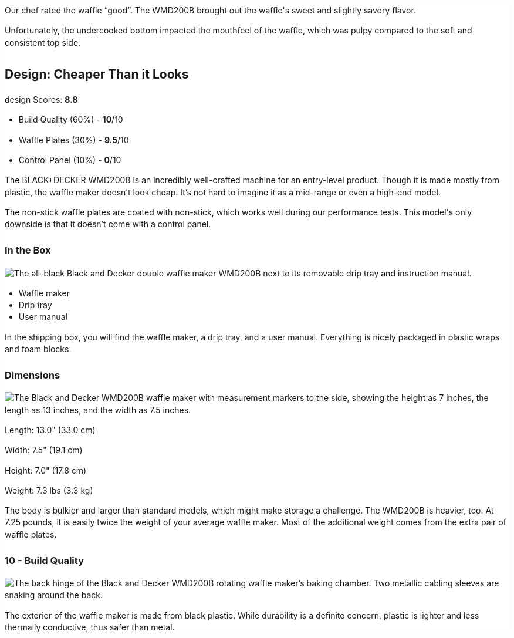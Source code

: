 Our chef rated the waffle “good”. The WMD200B brought out the waffle's sweet and slightly savory flavor.

Unfortunately, the undercooked bottom impacted the mouthfeel of the waffle, which was pulpy compared to the soft and consistent top side.

Design: Cheaper Than it Looks
-----------------------------

design Scores: **8.8**

*   Build Quality (60%) - **10**/10
    
*   Waffle Plates (30%) - **9.5**/10
    
*   Control Panel (10%) - **0**/10
    

The BLACK+DECKER WMD200B is an incredibly well-crafted machine for an entry-level product. Though it is made mostly from plastic, the waffle maker doesn’t look cheap. It’s not hard to imagine it as a mid-range or even a high-end model.

The non-stick waffle plates are coated with non-stick, which works well during our performance tests. This model's only downside is that it doesn’t come with a control panel.

### In the Box

<img src="https://cdn.healthykitchen101.com/reviews/images/waffle-makers/cl50jcfdi002ph388a4a89573.jpg" alt="The all-black Black and Decker double waffle maker WMD200B next to its removable drip tray and instruction manual." width="300px" height="200px">

*   Waffle maker
*   Drip tray
*   User manual

In the shipping box, you will find the waffle maker, a drip tray, and a user manual. Everything is nicely packaged in plastic wraps and foam blocks.

### Dimensions

<img src="https://cdn.healthykitchen101.com/reviews/images/waffle-makers/cl5dnho1k000ckp88ap8i6gmr.jpg" alt="The Black and Decker WMD200B waffle maker with measurement markers to the side, showing the height as 7 inches, the length as 13 inches, and the width as 7.5 inches." width="300px" height="200px">

Length: 13.0" (33.0 cm)

Width: 7.5" (19.1 cm)

Height: 7.0" (17.8 cm)

Weight: 7.3 lbs (3.3 kg)

The body is bulkier and larger than standard models, which might make storage a challenge. The WMD200B is heavier, too. At 7.25 pounds, it is easily twice the weight of your average waffle maker. Most of the additional weight comes from the extra pair of waffle plates.

### 10 - Build Quality

<img src="https://cdn.healthykitchen101.com/reviews/images/waffle-makers/cl50j6ees002oh3889ri00vvx.jpg" alt="The back hinge of the Black and Decker WMD200B rotating waffle maker’s baking chamber. Two metallic cabling sleeves are snaking around the back." width="300px" height="200px">

The exterior of the waffle maker is made from black plastic. While durability is a definite concern, plastic is lighter and less thermally conductive, thus safer than metal.
